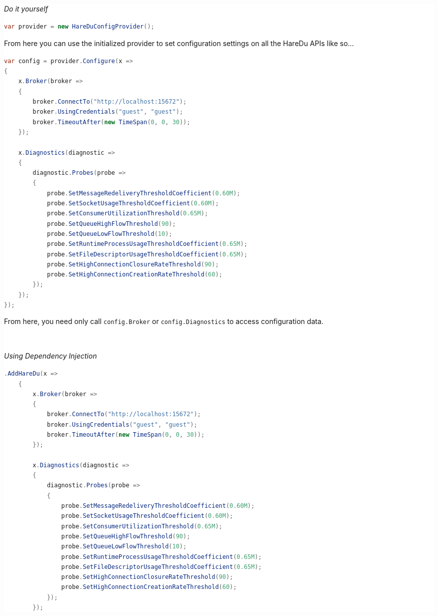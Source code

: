 *Do it yourself*
```c#
var provider = new HareDuConfigProvider();
```

From here you can use the initialized provider to set configuration settings on all the HareDu APIs like so...
```c#
var config = provider.Configure(x =>
{
    x.Broker(broker =>
    {
        broker.ConnectTo("http://localhost:15672");
        broker.UsingCredentials("guest", "guest");
        broker.TimeoutAfter(new TimeSpan(0, 0, 30));
    });

    x.Diagnostics(diagnostic =>
    {
        diagnostic.Probes(probe =>
        {
            probe.SetMessageRedeliveryThresholdCoefficient(0.60M);
            probe.SetSocketUsageThresholdCoefficient(0.60M);
            probe.SetConsumerUtilizationThreshold(0.65M);
            probe.SetQueueHighFlowThreshold(90);
            probe.SetQueueLowFlowThreshold(10);
            probe.SetRuntimeProcessUsageThresholdCoefficient(0.65M);
            probe.SetFileDescriptorUsageThresholdCoefficient(0.65M);
            probe.SetHighConnectionClosureRateThreshold(90);
            probe.SetHighConnectionCreationRateThreshold(60);
        });
    });
});
```

From here, you need only call ```config.Broker``` or ```config.Diagnostics``` to access configuration data.

<br>

*Using Dependency Injection*

```c#
.AddHareDu(x =>
    {
        x.Broker(broker =>
        {
            broker.ConnectTo("http://localhost:15672");
            broker.UsingCredentials("guest", "guest");
            broker.TimeoutAfter(new TimeSpan(0, 0, 30));
        });

        x.Diagnostics(diagnostic =>
        {
            diagnostic.Probes(probe =>
            {
                probe.SetMessageRedeliveryThresholdCoefficient(0.60M);
                probe.SetSocketUsageThresholdCoefficient(0.60M);
                probe.SetConsumerUtilizationThreshold(0.65M);
                probe.SetQueueHighFlowThreshold(90);
                probe.SetQueueLowFlowThreshold(10);
                probe.SetRuntimeProcessUsageThresholdCoefficient(0.65M);
                probe.SetFileDescriptorUsageThresholdCoefficient(0.65M);
                probe.SetHighConnectionClosureRateThreshold(90);
                probe.SetHighConnectionCreationRateThreshold(60);
            });
        });
```